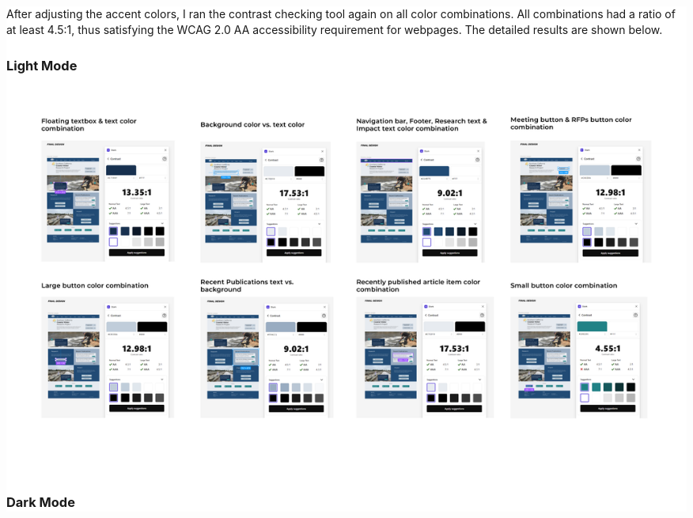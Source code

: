 
After adjusting the accent colors, I ran the contrast checking tool again on all color combinations. All combinations had a ratio of at least 4.5:1, thus satisfying the WCAG 2.0 AA accessibility requirement for webpages. The detailed results are shown below.


### Light Mode

![Accessibility ratios for light mode](../accessibility1.png)


### Dark Mode
